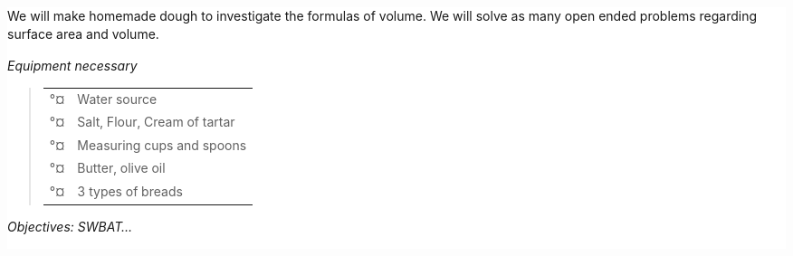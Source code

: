 <p>
We will make homemade dough to investigate the formulas of volume.  We will solve as many open ended problems regarding surface area and volume.
</p>
<p>
<i>
Equipment necessary
</i>
</p>
<blockquote>
<dl>
<table border="0">
<tr>
<td>
°¤
</td>
<td>
Water source
</td>
</tr>
<tr>
<td>
°¤
</td>
<td>
Salt, Flour, Cream of tartar
</td>
</tr>
<tr>
<td>
°¤
</td>
<td>
Measuring cups and spoons
</td>
</tr>
<tr>
<td>
°¤
</td>
<td>
Butter, olive oil
</td>
</tr>
<tr>
<td>
°¤
</td>
<td>
3 types of breads
</td>
</tr>
</table>
</dl>
</blockquote>
<p>
<i>
Objectives: SWBAT…
</i>
</p>
<blockquote>
<dl>
<table border="0">
<tr>